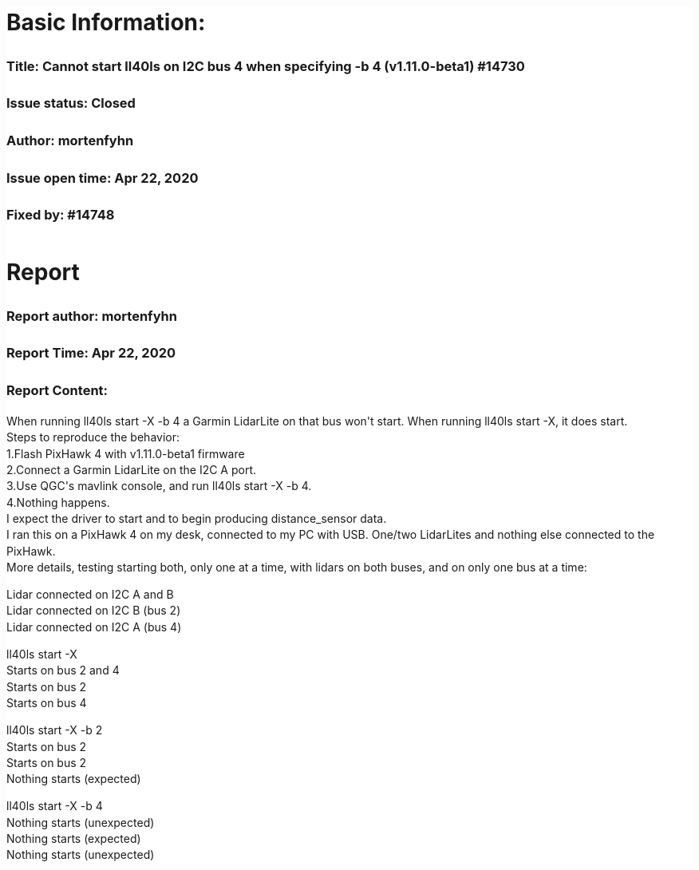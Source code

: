 # Basic Information:
### Title:  Cannot start ll40ls on I2C bus 4 when specifying -b 4 (v1.11.0-beta1) #14730 
### Issue status: Closed
### Author: mortenfyhn
### Issue open time: Apr 22, 2020
### Fixed by: #14748
# Report
### Report author: mortenfyhn
### Report Time: Apr 22, 2020
### Report Content:   
When running ll40ls start -X -b 4 a Garmin LidarLite on that bus won't start. When running ll40ls start -X, it does start.  
Steps to reproduce the behavior:  
1.Flash PixHawk 4 with v1.11.0-beta1 firmware  
2.Connect a Garmin LidarLite on the I2C A port.  
3.Use QGC's mavlink console, and run ll40ls start -X -b 4.  
4.Nothing happens.  
I expect the driver to start and to begin producing distance_sensor data.  
I ran this on a PixHawk 4 on my desk, connected to my PC with USB. One/two LidarLites and nothing else connected to the PixHawk.  
More details, testing starting both, only one at a time, with lidars on both buses, and on only one bus at a time:  
      
        
          
Lidar connected on I2C A and B          
Lidar connected on I2C B (bus 2)          
Lidar connected on I2C A (bus 4)          
        
          
ll40ls start -X          
Starts on bus 2 and 4          
Starts on bus 2          
Starts on bus 4          
          
ll40ls start -X -b 2          
Starts on bus 2          
Starts on bus 2          
Nothing starts (expected)          
          
ll40ls start -X -b 4          
Nothing starts (unexpected)          
Nothing starts (expected)          
Nothing starts (unexpected)          
